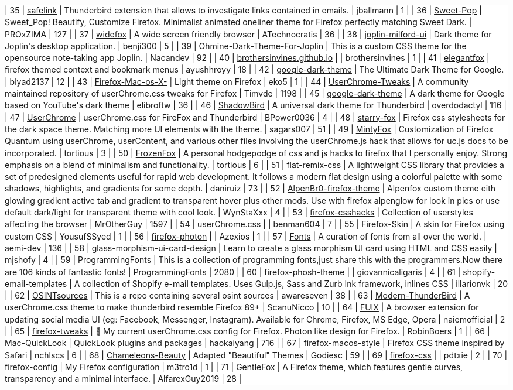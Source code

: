 | 35 |  [safelink](https://github.com/jballmann/safelink) | Thunderbird extension that allows to investigate links contained in emails. | jballmann | 1 |
| 36 |  [Sweet-Pop](https://github.com/PROxZIMA/Sweet-Pop) | Sweet_Pop! Beautify, Customize Firefox. Minimalist animated oneliner theme for Firefox perfectly matching Sweet Dark. | PROxZIMA | 127 |
| 37 |  [widefox](https://github.com/ATechnocratis/widefox) | A wide screen friendly browser | ATechnocratis | 36 |
| 38 |  [joplin-milford-ui](https://github.com/benji300/joplin-milford-ui) | Dark theme for Joplin&#39;s desktop application. | benji300 | 5 |
| 39 |  [Ohmine-Dark-Theme-For-Joplin](https://github.com/Nacandev/Ohmine-Dark-Theme-For-Joplin) | This is a custom CSS theme for the opensource note-taking app Joplin. | Nacandev | 92 |
| 40 |  [brothersinvines.github.io](https://github.com/brothersinvines/brothersinvines.github.io) |  | brothersinvines | 1 |
| 41 |  [elegantfox](https://github.com/ayushhroyy/elegantfox) | firefox themed context and bookmark menus | ayushhroyy | 18 |
| 42 |  [google-dark-theme](https://github.com/blyad2137/google-dark-theme) | The Ultimate Dark Theme for Google. | blyad2137 | 12 |
| 43 |  [Firefox-Mac-os-X-](https://github.com/eko5/Firefox-Mac-os-X-) | Light theme on Firefox | eko5 | 1 |
| 44 |  [UserChrome-Tweaks](https://github.com/Timvde/UserChrome-Tweaks) | A community maintained repository of userChrome.css tweaks for Firefox | Timvde | 1198 |
| 45 |  [google-dark-theme](https://github.com/elibroftw/google-dark-theme) | A dark theme for Google based on YouTube&#39;s dark theme | elibroftw | 36 |
| 46 |  [ShadowBird](https://github.com/overdodactyl/ShadowBird) | A universal dark theme for Thunderbird | overdodactyl | 116 |
| 47 |  [UserChrome](https://github.com/BPower0036/UserChrome) | userChrome.css for FireFox and Thunderbird | BPower0036 | 4 |
| 48 |  [starry-fox](https://github.com/sagars007/starry-fox) | Firefox css stylesheets for the dark space theme. Matching more UI elements with the theme. | sagars007 | 51 |
| 49 |  [MintyFox](https://github.com/tortious/MintyFox) | Customization of Firefox Quantum using userChrome, userContent, and various other files involving the userChrome.js hack that allows for uc.js docs to be incorporated. | tortious | 3 |
| 50 |  [FrozenFox](https://github.com/tortious/FrozenFox) | A personal hodgepodge of css and js hacks to firefox that I personally enjoy. Strong emphasis on a blend of minimalism and functionality. | tortious | 6 |
| 51 |  [flat-remix-css](https://github.com/daniruiz/flat-remix-css) | A lightweight CSS library that provides a set of predesigned elements useful for rapid web development. It follows a modern flat design using a colorful palette with some shadows, highlights, and gradients for some depth. | daniruiz | 73 |
| 52 |  [AlpenBr0-firefox-theme](https://github.com/WynStaXxx/AlpenBr0-firefox-theme) | Alpenfox custom theme eith glowing gradient active tab and gradient to transparent hover plus other mods. Use with firefox alpenglow for look in pics or use default dark/light for transparent theme with cool look. | WynStaXxx | 4 |
| 53 |  [firefox-csshacks](https://github.com/MrOtherGuy/firefox-csshacks) | Collection of userstyles affecting the browser | MrOtherGuy | 1597 |
| 54 |  [userChrome.css](https://github.com/benman604/userChrome.css) |  | benman604 | 7 |
| 55 |  [Firefox-Skin](https://github.com/YousufSSyed/Firefox-Skin) | A skin for Firefox using custom CSS | YousufSSyed | 1 |
| 56 |  [firefox-photon](https://github.com/Azexios/firefox-photon) |  | Azexios | 1 |
| 57 |  [Fonts](https://github.com/aemi-dev/Fonts) | A curation of fonts from all over the world. | aemi-dev | 136 |
| 58 |  [glass-morphism-ui-card-design](https://github.com/mjshofy/glass-morphism-ui-card-design) | Learn to create a glass morphism UI card using HTML and CSS easily | mjshofy | 4 |
| 59 |  [ProgrammingFonts](https://github.com/ProgrammingFonts/ProgrammingFonts) | This is a collection of programming fonts,just share this with the programmers.Now there are 106 kinds of fantastic fonts! | ProgrammingFonts | 2080 |
| 60 |  [firefox-phosh-theme](https://github.com/giovannicaligaris/firefox-phosh-theme) |  | giovannicaligaris | 4 |
| 61 |  [shopify-email-templates](https://github.com/illarionvk/shopify-email-templates) | A collection of Shopify e-mail templates. Uses Gulp.js, Sass and Zurb Ink framework, inlines CSS | illarionvk | 20 |
| 62 |  [OSINTsources](https://github.com/awareseven/OSINTsources) | This is a repo containing several osint sources | awareseven | 38 |
| 63 |  [Modern-ThunderBird](https://github.com/ScanuNicco/Modern-ThunderBird) | A userChrome.css theme to make thunderbird resemble Firefox 89+ | ScanuNicco | 10 |
| 64 |  [FUIX](https://github.com/naiemofficial/FUIX) | A browser extension for updating social media UI (eg: Facebook, Messenger, Instagram). Available for Chrome, Firefox, MS Edge, Opera | naiemofficial | 2 |
| 65 |  [firefox-tweaks](https://github.com/RobinBoers/firefox-tweaks) | :fox_face: My current userChrome.css config for Firefox. Photon like design for Firefox. | RobinBoers | 1 |
| 66 |  [Mac-QuickLook](https://github.com/haokaiyang/Mac-QuickLook) | QuickLook plugins and packages | haokaiyang | 716 |
| 67 |  [firefox-macos-style](https://github.com/nchlscs/firefox-macos-style) | Firefox CSS theme inspired by Safari | nchlscs | 6 |
| 68 |  [Chameleons-Beauty](https://github.com/Godiesc/Chameleons-Beauty) | Adapted &#34;Beautiful&#34; Themes | Godiesc | 59 |
| 69 |  [firefox-css](https://github.com/pdtxie/firefox-css) |  | pdtxie | 2 |
| 70 |  [firefox-config](https://github.com/m3tro1d/firefox-config) | My Firefox configuration | m3tro1d | 1 |
| 71 |  [GentleFox](https://github.com/AlfarexGuy2019/GentleFox) | A Firefox theme, which features gentle curves, transparency and a minimal interface. | AlfarexGuy2019 | 28 |